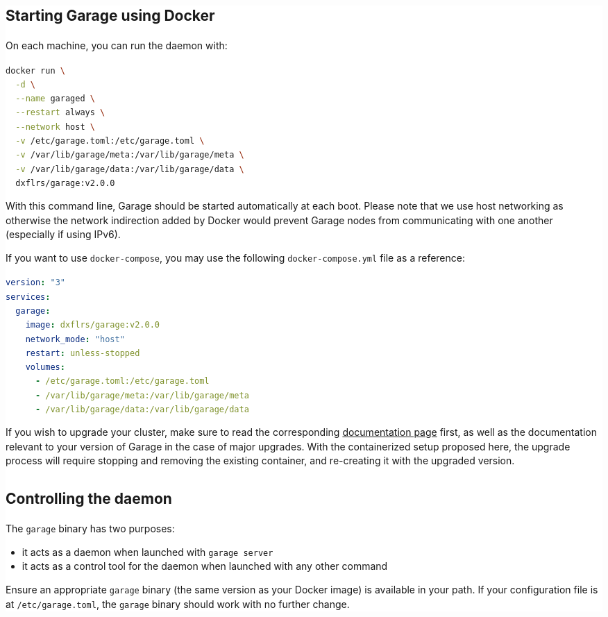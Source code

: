 ## Starting Garage using Docker

On each machine, you can run the daemon with:

```bash
docker run \
  -d \
  --name garaged \
  --restart always \
  --network host \
  -v /etc/garage.toml:/etc/garage.toml \
  -v /var/lib/garage/meta:/var/lib/garage/meta \
  -v /var/lib/garage/data:/var/lib/garage/data \
  dxflrs/garage:v2.0.0
```

With this command line, Garage should be started automatically at each boot.
Please note that we use host networking as otherwise the network indirection
added by Docker would prevent Garage nodes from communicating with one another
(especially if using IPv6).

If you want to use `docker-compose`, you may use the following `docker-compose.yml` file as a reference:

```yaml
version: "3"
services:
  garage:
    image: dxflrs/garage:v2.0.0
    network_mode: "host"
    restart: unless-stopped
    volumes:
      - /etc/garage.toml:/etc/garage.toml
      - /var/lib/garage/meta:/var/lib/garage/meta
      - /var/lib/garage/data:/var/lib/garage/data
```

If you wish to upgrade your cluster, make sure to read the corresponding
[documentation page](@/documentation/operations/upgrading.md) first, as well as
the documentation relevant to your version of Garage in the case of major
upgrades.  With the containerized setup proposed here, the upgrade process
will require stopping and removing the existing container, and re-creating it
with the upgraded version.

## Controlling the daemon

The `garage` binary has two purposes:
  - it acts as a daemon when launched with `garage server`
  - it acts as a control tool for the daemon when launched with any other command

Ensure an appropriate `garage` binary (the same version as your Docker image) is available in your path.
If your configuration file is at `/etc/garage.toml`, the `garage` binary should work with no further change.

